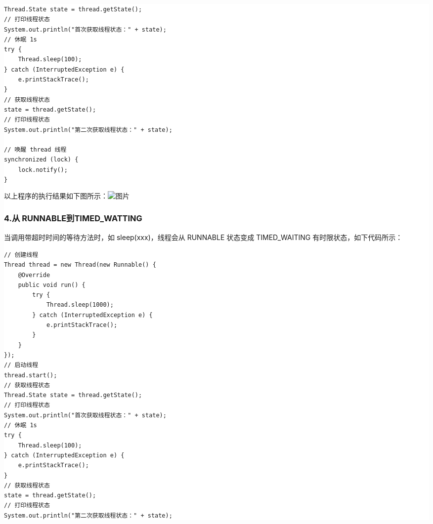 ```
Thread.State state = thread.getState();
// 打印线程状态
System.out.println("首次获取线程状态：" + state);
// 休眠 1s
try {
    Thread.sleep(100);
} catch (InterruptedException e) {
    e.printStackTrace();
}
// 获取线程状态
state = thread.getState();
// 打印线程状态
System.out.println("第二次获取线程状态：" + state);

// 唤醒 thread 线程
synchronized (lock) {
    lock.notify();
}
```

以上程序的执行结果如下图所示：![图片](http://cdn.jayh.club/uPic/640-2022021708572103302CtBE.jpg)

### 4.从 RUNNABLE到TIMED_WATTING

当调用带超时时间的等待方法时，如 sleep(xxx)，线程会从 RUNNABLE 状态变成 TIMED_WAITING 有时限状态，如下代码所示：

```
// 创建线程
Thread thread = new Thread(new Runnable() {
    @Override
    public void run() {
        try {
            Thread.sleep(1000);
        } catch (InterruptedException e) {
            e.printStackTrace();
        }
    }
});
// 启动线程
thread.start();
// 获取线程状态
Thread.State state = thread.getState();
// 打印线程状态
System.out.println("首次获取线程状态：" + state);
// 休眠 1s
try {
    Thread.sleep(100);
} catch (InterruptedException e) {
    e.printStackTrace();
}
// 获取线程状态
state = thread.getState();
// 打印线程状态
System.out.println("第二次获取线程状态：" + state);
```
